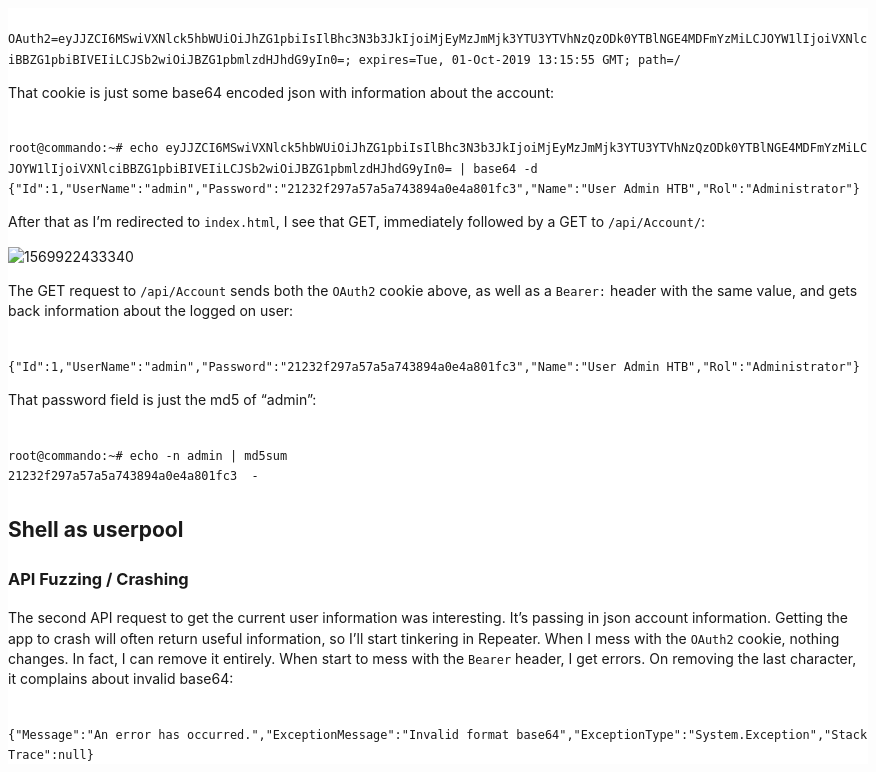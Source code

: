 ```

OAuth2=eyJJZCI6MSwiVXNlck5hbWUiOiJhZG1pbiIsIlBhc3N3b3JkIjoiMjEyMzJmMjk3YTU3YTVhNzQzODk0YTBlNGE4MDFmYzMiLCJOYW1lIjoiVXNlciBBZG1pbiBIVEIiLCJSb2wiOiJBZG1pbmlzdHJhdG9yIn0=; expires=Tue, 01-Oct-2019 13:15:55 GMT; path=/

```

That cookie is just some base64 encoded json with information about the account:

```

root@commando:~# echo eyJJZCI6MSwiVXNlck5hbWUiOiJhZG1pbiIsIlBhc3N3b3JkIjoiMjEyMzJmMjk3YTU3YTVhNzQzODk0YTBlNGE4MDFmYzMiLCJOYW1lIjoiVXNlciBBZG1pbiBIVEIiLCJSb2wiOiJBZG1pbmlzdHJhdG9yIn0= | base64 -d
{"Id":1,"UserName":"admin","Password":"21232f297a57a5a743894a0e4a801fc3","Name":"User Admin HTB","Rol":"Administrator"}

```

After that as I’m redirected to `index.html`, I see that GET, immediately followed by a GET to `/api/Account/`:

![1569922433340](https://0xdfimages.gitlab.io/img/1569922433340.png)

The GET request to `/api/Account` sends both the `OAuth2` cookie above, as well as a `Bearer:`  header with the same value, and gets back information about the logged on user:

```

{"Id":1,"UserName":"admin","Password":"21232f297a57a5a743894a0e4a801fc3","Name":"User Admin HTB","Rol":"Administrator"}

```

That password field is just the md5 of “admin”:

```

root@commando:~# echo -n admin | md5sum
21232f297a57a5a743894a0e4a801fc3  -

```

## Shell as userpool

### API Fuzzing / Crashing

The second API request to get the current user information was interesting. It’s passing in json account information. Getting the app to crash will often return useful information, so I’ll start tinkering in Repeater. When I mess with the `OAuth2` cookie, nothing changes. In fact, I can remove it entirely. When start to mess with the `Bearer` header, I get errors. On removing the last character, it complains about invalid base64:

```

{"Message":"An error has occurred.","ExceptionMessage":"Invalid format base64","ExceptionType":"System.Exception","StackTrace":null}

```
